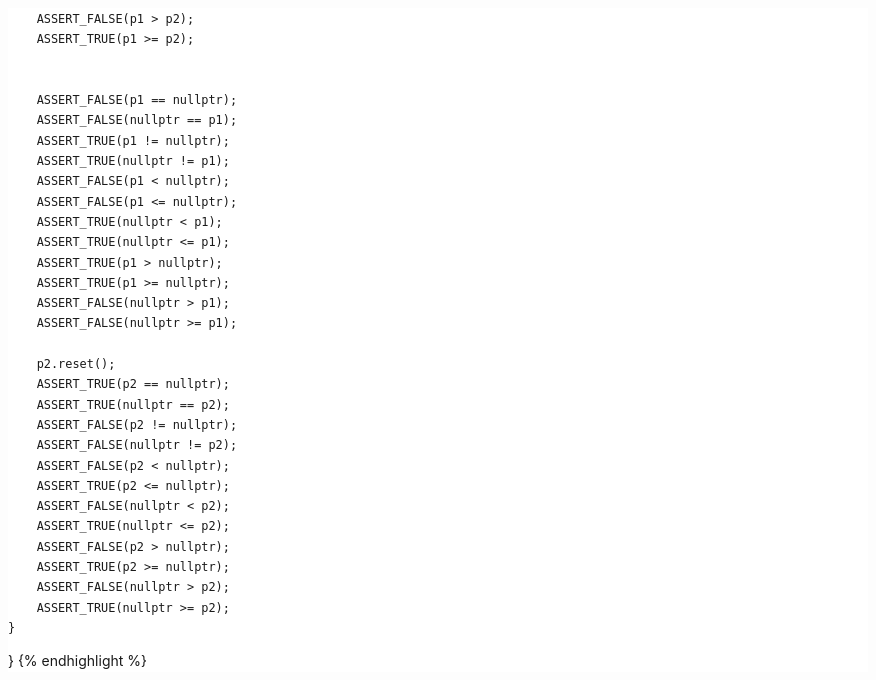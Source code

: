 		ASSERT_FALSE(p1 > p2);
		ASSERT_TRUE(p1 >= p2);

	
		ASSERT_FALSE(p1 == nullptr);
		ASSERT_FALSE(nullptr == p1);
		ASSERT_TRUE(p1 != nullptr);
		ASSERT_TRUE(nullptr != p1);
		ASSERT_FALSE(p1 < nullptr);
		ASSERT_FALSE(p1 <= nullptr);
		ASSERT_TRUE(nullptr < p1);
        ASSERT_TRUE(nullptr <= p1);
		ASSERT_TRUE(p1 > nullptr);
		ASSERT_TRUE(p1 >= nullptr);
		ASSERT_FALSE(nullptr > p1);
        ASSERT_FALSE(nullptr >= p1);

		p2.reset();
		ASSERT_TRUE(p2 == nullptr);
		ASSERT_TRUE(nullptr == p2);
		ASSERT_FALSE(p2 != nullptr);
		ASSERT_FALSE(nullptr != p2);
		ASSERT_FALSE(p2 < nullptr);
		ASSERT_TRUE(p2 <= nullptr);
		ASSERT_FALSE(nullptr < p2);
        ASSERT_TRUE(nullptr <= p2);
		ASSERT_FALSE(p2 > nullptr);
		ASSERT_TRUE(p2 >= nullptr);
		ASSERT_FALSE(nullptr > p2);
        ASSERT_TRUE(nullptr >= p2);
	}
}
{% endhighlight %}
